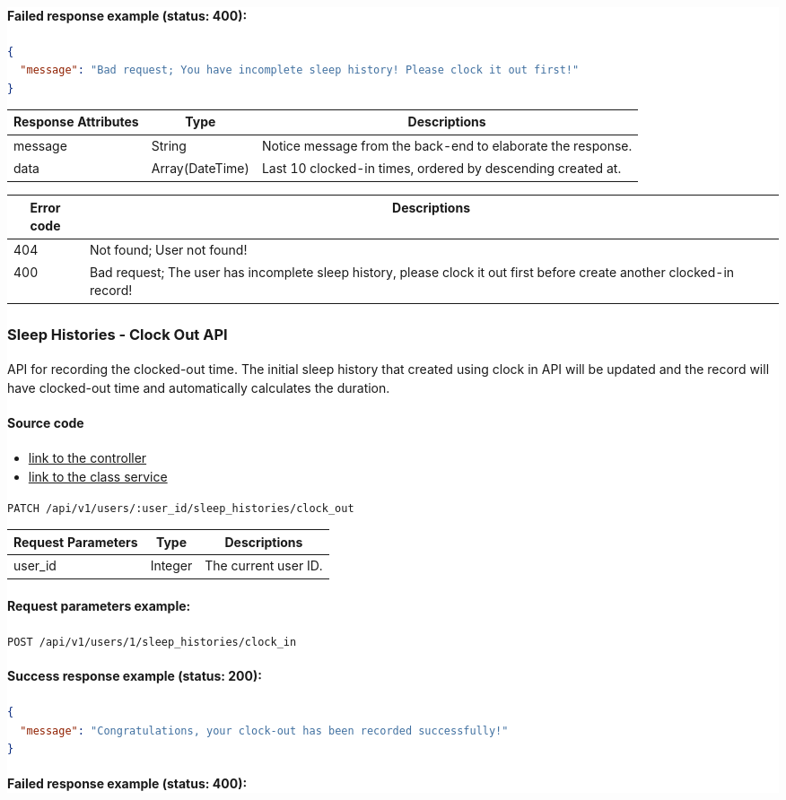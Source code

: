 #### Failed response example (status: 400):

```json
{
  "message": "Bad request; You have incomplete sleep history! Please clock it out first!"
}
```

| Response Attributes | Type            | Descriptions                                                |
| ------------------- | --------------- | ----------------------------------------------------------- |
| message             | String          | Notice message from the back-end to elaborate the response. |
| data                | Array(DateTime) | Last 10 clocked-in times, ordered by descending created at. |

| Error code | Descriptions                                                                                                           |
| ---------- | ---------------------------------------------------------------------------------------------------------------------- |
| 404        | Not found; User not found!                                                                                             |
| 400        | Bad request; The user has incomplete sleep history, please clock it out first before create another clocked-in record! |

### Sleep Histories - Clock Out API

API for recording the clocked-out time. The initial sleep history that created using clock in API will be updated and the record will have clocked-out time and automatically calculates the duration.

#### Source code

- [link to the controller](https://github.com/shabanzo/good-night/blob/master/app/controllers/api/v1/users/sleep_histories_controller.rb#L19-L30)
- [link to the class service](https://github.com/shabanzo/good-night/blob/master/app/services/sleep_history/clock_out.rb)

```
PATCH /api/v1/users/:user_id/sleep_histories/clock_out
```

| Request Parameters | Type    | Descriptions         |
| ------------------ | ------- | -------------------- |
| user_id            | Integer | The current user ID. |

#### Request parameters example:

```
POST /api/v1/users/1/sleep_histories/clock_in
```

#### Success response example (status: 200):

```json
{
  "message": "Congratulations, your clock-out has been recorded successfully!"
}
```

#### Failed response example (status: 400):
